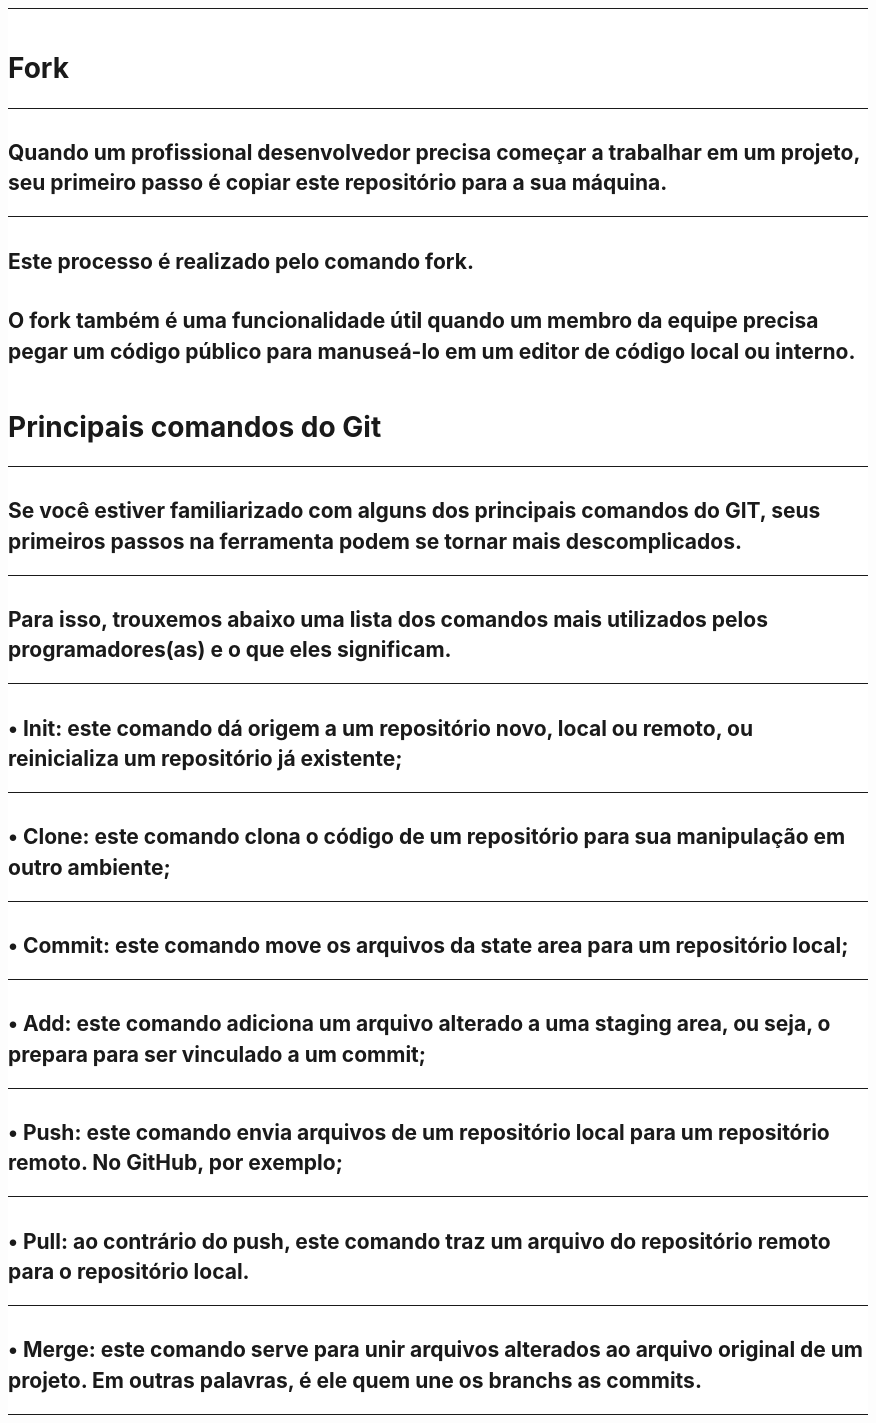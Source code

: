 
---
# Fork
---
## Quando um profissional desenvolvedor precisa começar a trabalhar em um projeto, seu primeiro passo é copiar este repositório para a sua máquina.
---
Este processo é realizado pelo comando fork.
---
O fork também é uma funcionalidade útil quando um membro da equipe precisa pegar um código público para manuseá-lo em um editor de código local ou interno.
---
# Principais comandos do Git
---
## Se você estiver familiarizado com alguns dos principais comandos do GIT, seus primeiros passos na ferramenta podem se tornar mais descomplicados.
---
## Para isso, trouxemos abaixo uma lista dos comandos mais utilizados pelos programadores(as) e o que eles significam.
---
## • Init: este comando dá origem a um repositório novo, local ou remoto, ou reinicializa um repositório já existente;
---
## • Clone: este comando clona o código de um repositório para sua manipulação em outro ambiente;
---
## • Commit: este comando move os arquivos da state area para um repositório local;
---
## • Add: este comando adiciona um arquivo alterado a uma staging area, ou seja, o prepara para ser vinculado a um commit;
---
## • Push: este comando envia arquivos de um repositório local para um repositório remoto. No GitHub, por exemplo;
---
## • Pull: ao contrário do push, este comando traz um arquivo do repositório remoto para o repositório local.
---
## • Merge: este comando serve para unir arquivos alterados ao arquivo original de um projeto. Em outras palavras, é ele quem une os branchs as commits.
---